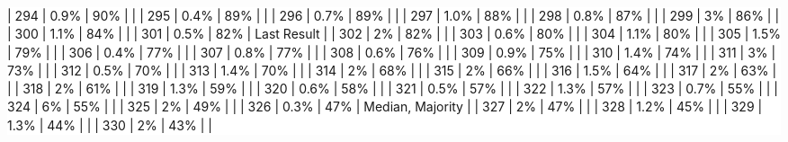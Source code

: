 | 294 | 0.9% | 90% |  |
| 295 | 0.4% | 89% |  |
| 296 | 0.7% | 89% |  |
| 297 | 1.0% | 88% |  |
| 298 | 0.8% | 87% |  |
| 299 | 3% | 86% |  |
| 300 | 1.1% | 84% |  |
| 301 | 0.5% | 82% | Last Result |
| 302 | 2% | 82% |  |
| 303 | 0.6% | 80% |  |
| 304 | 1.1% | 80% |  |
| 305 | 1.5% | 79% |  |
| 306 | 0.4% | 77% |  |
| 307 | 0.8% | 77% |  |
| 308 | 0.6% | 76% |  |
| 309 | 0.9% | 75% |  |
| 310 | 1.4% | 74% |  |
| 311 | 3% | 73% |  |
| 312 | 0.5% | 70% |  |
| 313 | 1.4% | 70% |  |
| 314 | 2% | 68% |  |
| 315 | 2% | 66% |  |
| 316 | 1.5% | 64% |  |
| 317 | 2% | 63% |  |
| 318 | 2% | 61% |  |
| 319 | 1.3% | 59% |  |
| 320 | 0.6% | 58% |  |
| 321 | 0.5% | 57% |  |
| 322 | 1.3% | 57% |  |
| 323 | 0.7% | 55% |  |
| 324 | 6% | 55% |  |
| 325 | 2% | 49% |  |
| 326 | 0.3% | 47% | Median, Majority |
| 327 | 2% | 47% |  |
| 328 | 1.2% | 45% |  |
| 329 | 1.3% | 44% |  |
| 330 | 2% | 43% |  |